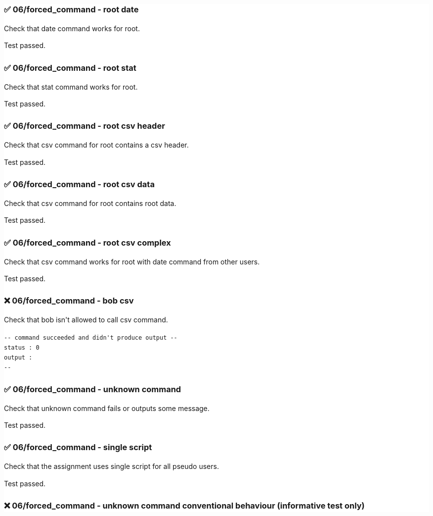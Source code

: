 ### ✅ 06/forced_command - root date

Check that date command works for root.

Test passed.

### ✅ 06/forced_command - root stat

Check that stat command works for root.

Test passed.

### ✅ 06/forced_command - root csv header

Check that csv command for root contains a csv header.

Test passed.

### ✅ 06/forced_command - root csv data

Check that csv command for root contains root data.

Test passed.

### ✅ 06/forced_command - root csv complex

Check that csv command works for root with date command from other users.

Test passed.

### ❌ 06/forced_command - bob csv

Check that bob isn't allowed to call csv command.

```
-- command succeeded and didn't produce output --
status : 0
output :
--
```

### ✅ 06/forced_command - unknown command

Check that unknown command fails or outputs some message.

Test passed.

### ✅ 06/forced_command - single script

Check that the assignment uses single script for all pseudo users.

Test passed.

### ❌ 06/forced_command - unknown command conventional behaviour (informative test only)
